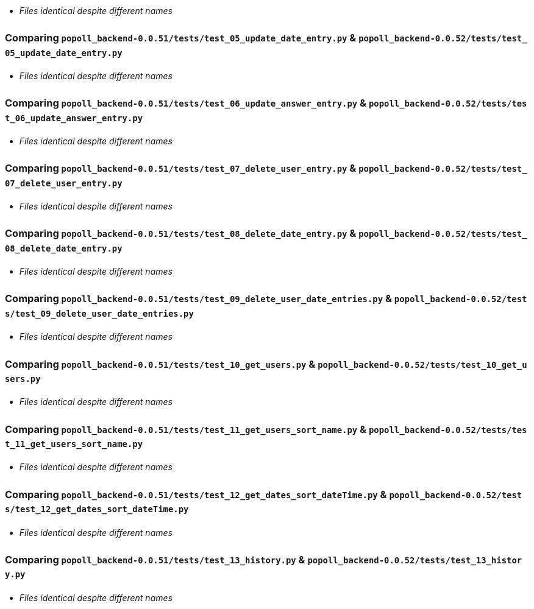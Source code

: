  * *Files identical despite different names*

### Comparing `popoll_backend-0.0.51/tests/test_05_update_date_entry.py` & `popoll_backend-0.0.52/tests/test_05_update_date_entry.py`

 * *Files identical despite different names*

### Comparing `popoll_backend-0.0.51/tests/test_06_update_answer_entry.py` & `popoll_backend-0.0.52/tests/test_06_update_answer_entry.py`

 * *Files identical despite different names*

### Comparing `popoll_backend-0.0.51/tests/test_07_delete_user_entry.py` & `popoll_backend-0.0.52/tests/test_07_delete_user_entry.py`

 * *Files identical despite different names*

### Comparing `popoll_backend-0.0.51/tests/test_08_delete_date_entry.py` & `popoll_backend-0.0.52/tests/test_08_delete_date_entry.py`

 * *Files identical despite different names*

### Comparing `popoll_backend-0.0.51/tests/test_09_delete_user_date_entries.py` & `popoll_backend-0.0.52/tests/test_09_delete_user_date_entries.py`

 * *Files identical despite different names*

### Comparing `popoll_backend-0.0.51/tests/test_10_get_users.py` & `popoll_backend-0.0.52/tests/test_10_get_users.py`

 * *Files identical despite different names*

### Comparing `popoll_backend-0.0.51/tests/test_11_get_users_sort_name.py` & `popoll_backend-0.0.52/tests/test_11_get_users_sort_name.py`

 * *Files identical despite different names*

### Comparing `popoll_backend-0.0.51/tests/test_12_get_dates_sort_dateTime.py` & `popoll_backend-0.0.52/tests/test_12_get_dates_sort_dateTime.py`

 * *Files identical despite different names*

### Comparing `popoll_backend-0.0.51/tests/test_13_history.py` & `popoll_backend-0.0.52/tests/test_13_history.py`

 * *Files identical despite different names*
